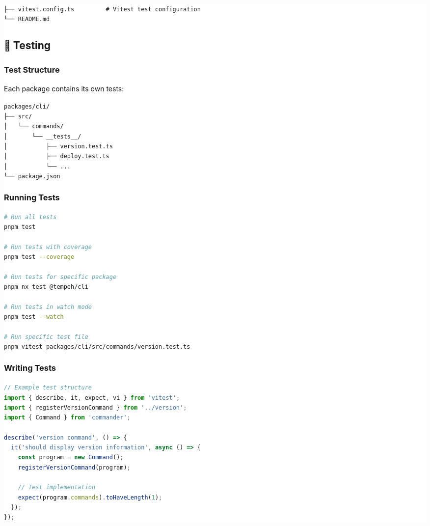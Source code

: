 ```
├── vitest.config.ts         # Vitest test configuration
└── README.md
```

## 🧪 Testing

### Test Structure

Each package contains its own tests:

```
packages/cli/
├── src/
│   └── commands/
│       └── __tests__/
│           ├── version.test.ts
│           ├── deploy.test.ts
│           └── ...
└── package.json
```

### Running Tests

```bash
# Run all tests
pnpm test

# Run tests with coverage
pnpm test --coverage

# Run tests for specific package
pnpm nx test @tempeh/cli

# Run tests in watch mode
pnpm test --watch

# Run specific test file
pnpm vitest packages/cli/src/commands/version.test.ts
```

### Writing Tests

```typescript
// Example test structure
import { describe, it, expect, vi } from 'vitest';
import { registerVersionCommand } from '../version';
import { Command } from 'commander';

describe('version command', () => {
  it('should display version information', async () => {
    const program = new Command();
    registerVersionCommand(program);
    
    // Test implementation
    expect(program.commands).toHaveLength(1);
  });
});
```
